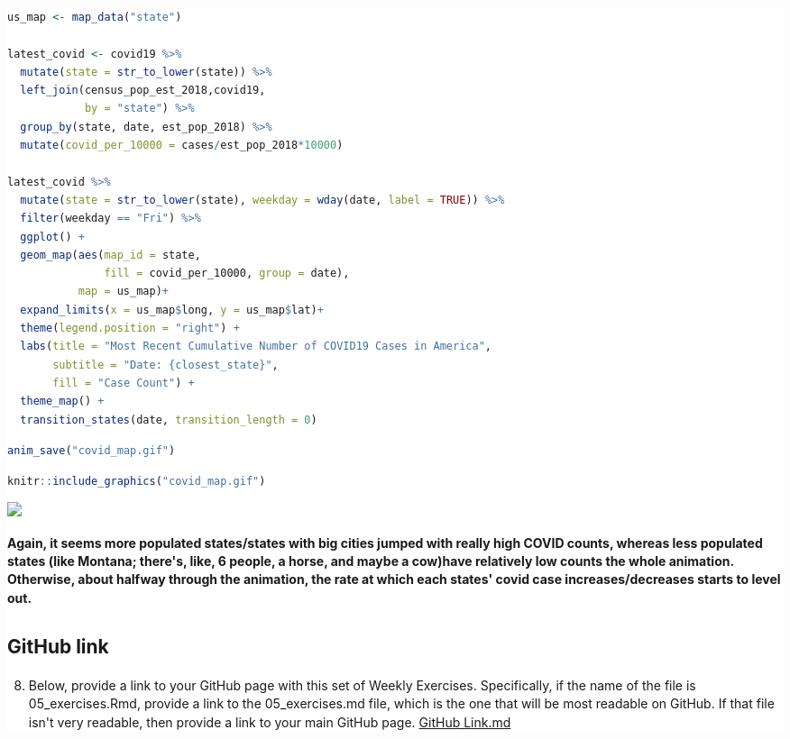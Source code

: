 ```r
us_map <- map_data("state")

latest_covid <- covid19 %>% 
  mutate(state = str_to_lower(state)) %>% 
  left_join(census_pop_est_2018,covid19,
            by = "state") %>% 
  group_by(state, date, est_pop_2018) %>% 
  mutate(covid_per_10000 = cases/est_pop_2018*10000)

latest_covid %>% 
  mutate(state = str_to_lower(state), weekday = wday(date, label = TRUE)) %>% 
  filter(weekday == "Fri") %>% 
  ggplot() +
  geom_map(aes(map_id = state,
               fill = covid_per_10000, group = date),
           map = us_map)+
  expand_limits(x = us_map$long, y = us_map$lat)+
  theme(legend.position = "right") +
  labs(title = "Most Recent Cumulative Number of COVID19 Cases in America",
       subtitle = "Date: {closest_state}",
       fill = "Case Count") +
  theme_map() +
  transition_states(date, transition_length = 0)
```


```r
anim_save("covid_map.gif")
```


```r
knitr::include_graphics("covid_map.gif")
```

![](covid_map.gif)


**Again, it seems more populated states/states with big cities jumped with really high COVID counts, whereas less populated states (like Montana; there's, like, 6 people, a horse, and maybe a cow)have relatively low counts the whole animation. Otherwise, about halfway through the animation, the rate at which each states' covid case increases/decreases starts to level out.**


## GitHub link

  8. Below, provide a link to your GitHub page with this set of Weekly Exercises. Specifically, if the name of the file is 05_exercises.Rmd, provide a link to the 05_exercises.md file, which is the one that will be most readable on GitHub. If that file isn't very readable, then provide a link to your main GitHub page.
 [GitHub Link.md](https://github.com/cwoerman/Weekly-Exercises-5/blob/master/05_exercises.md)

